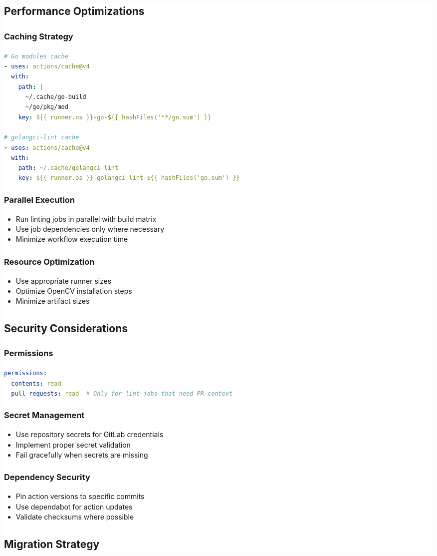 ## Performance Optimizations

### Caching Strategy
```yaml
# Go modules cache
- uses: actions/cache@v4
  with:
    path: |
      ~/.cache/go-build
      ~/go/pkg/mod
    key: ${{ runner.os }}-go-${{ hashFiles('**/go.sum') }}

# golangci-lint cache
- uses: actions/cache@v4
  with:
    path: ~/.cache/golangci-lint
    key: ${{ runner.os }}-golangci-lint-${{ hashFiles('go.sum') }}
```

### Parallel Execution
- Run linting jobs in parallel with build matrix
- Use job dependencies only where necessary
- Minimize workflow execution time

### Resource Optimization
- Use appropriate runner sizes
- Optimize OpenCV installation steps
- Minimize artifact sizes

## Security Considerations

### Permissions
```yaml
permissions:
  contents: read
  pull-requests: read  # Only for lint jobs that need PR context
```

### Secret Management
- Use repository secrets for GitLab credentials
- Implement proper secret validation
- Fail gracefully when secrets are missing

### Dependency Security
- Pin action versions to specific commits
- Use dependabot for action updates
- Validate checksums where possible

## Migration Strategy
